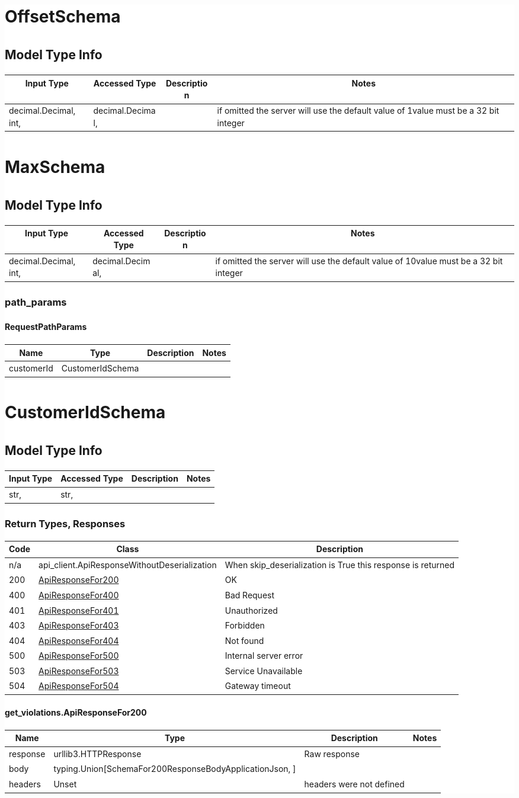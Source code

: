 # OffsetSchema

## Model Type Info
Input Type | Accessed Type | Description | Notes
------------ | ------------- | ------------- | -------------
decimal.Decimal, int,  | decimal.Decimal,  |  | if omitted the server will use the default value of 1value must be a 32 bit integer

# MaxSchema

## Model Type Info
Input Type | Accessed Type | Description | Notes
------------ | ------------- | ------------- | -------------
decimal.Decimal, int,  | decimal.Decimal,  |  | if omitted the server will use the default value of 10value must be a 32 bit integer

### path_params
#### RequestPathParams

Name | Type | Description  | Notes
------------- | ------------- | ------------- | -------------
customerId | CustomerIdSchema | | 

# CustomerIdSchema

## Model Type Info
Input Type | Accessed Type | Description | Notes
------------ | ------------- | ------------- | -------------
str,  | str,  |  | 

### Return Types, Responses

Code | Class | Description
------------- | ------------- | -------------
n/a | api_client.ApiResponseWithoutDeserialization | When skip_deserialization is True this response is returned
200 | [ApiResponseFor200](#get_violations.ApiResponseFor200) | OK
400 | [ApiResponseFor400](#get_violations.ApiResponseFor400) | Bad Request
401 | [ApiResponseFor401](#get_violations.ApiResponseFor401) | Unauthorized
403 | [ApiResponseFor403](#get_violations.ApiResponseFor403) | Forbidden
404 | [ApiResponseFor404](#get_violations.ApiResponseFor404) | Not found
500 | [ApiResponseFor500](#get_violations.ApiResponseFor500) | Internal server error
503 | [ApiResponseFor503](#get_violations.ApiResponseFor503) | Service Unavailable
504 | [ApiResponseFor504](#get_violations.ApiResponseFor504) | Gateway timeout

#### get_violations.ApiResponseFor200
Name | Type | Description  | Notes
------------- | ------------- | ------------- | -------------
response | urllib3.HTTPResponse | Raw response |
body | typing.Union[SchemaFor200ResponseBodyApplicationJson, ] |  |
headers | Unset | headers were not defined |
